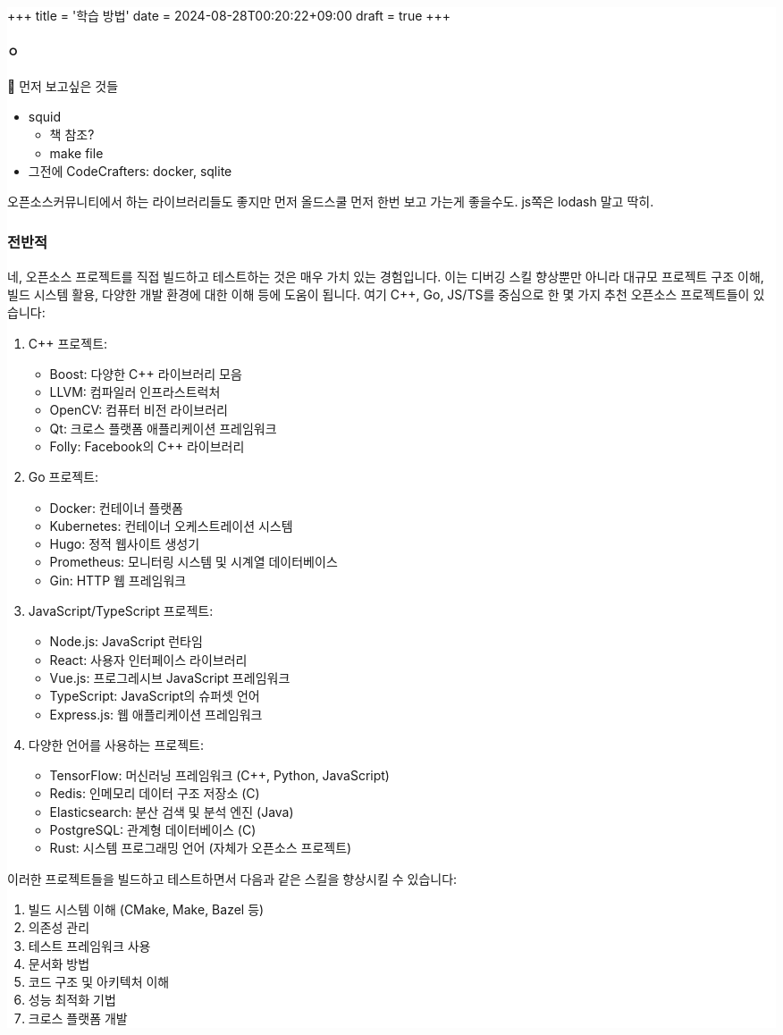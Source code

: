 +++
title = '학습 방법'
date = 2024-08-28T00:20:22+09:00
draft = true
+++

#### ㅇ
💎 먼저 보고싶은 것들
- squid
   - 책 참조?
   - make file
- 그전에 CodeCrafters: docker, sqlite

오픈소스커뮤니티에서 하는 라이브러리들도 좋지만
먼저 올드스쿨 먼저 한번 보고 가는게 좋을수도.
js쪽은 lodash 말고 딱히.

### 전반적
네, 오픈소스 프로젝트를 직접 빌드하고 테스트하는 것은 매우 가치 있는 경험입니다. 이는 디버깅 스킬 향상뿐만 아니라 대규모 프로젝트 구조 이해, 빌드 시스템 활용, 다양한 개발 환경에 대한 이해 등에 도움이 됩니다. 여기 C++, Go, JS/TS를 중심으로 한 몇 가지 추천 오픈소스 프로젝트들이 있습니다:

1. C++ 프로젝트:
   - Boost: 다양한 C++ 라이브러리 모음
   - LLVM: 컴파일러 인프라스트럭처
   - OpenCV: 컴퓨터 비전 라이브러리
   - Qt: 크로스 플랫폼 애플리케이션 프레임워크
   - Folly: Facebook의 C++ 라이브러리

2. Go 프로젝트:
   - Docker: 컨테이너 플랫폼
   - Kubernetes: 컨테이너 오케스트레이션 시스템
   - Hugo: 정적 웹사이트 생성기
   - Prometheus: 모니터링 시스템 및 시계열 데이터베이스
   - Gin: HTTP 웹 프레임워크

3. JavaScript/TypeScript 프로젝트:
   - Node.js: JavaScript 런타임
   - React: 사용자 인터페이스 라이브러리
   - Vue.js: 프로그레시브 JavaScript 프레임워크
   - TypeScript: JavaScript의 슈퍼셋 언어
   - Express.js: 웹 애플리케이션 프레임워크

4. 다양한 언어를 사용하는 프로젝트:
   - TensorFlow: 머신러닝 프레임워크 (C++, Python, JavaScript)
   - Redis: 인메모리 데이터 구조 저장소 (C)
   - Elasticsearch: 분산 검색 및 분석 엔진 (Java)
   - PostgreSQL: 관계형 데이터베이스 (C)
   - Rust: 시스템 프로그래밍 언어 (자체가 오픈소스 프로젝트)

이러한 프로젝트들을 빌드하고 테스트하면서 다음과 같은 스킬을 향상시킬 수 있습니다:

1. 빌드 시스템 이해 (CMake, Make, Bazel 등)
2. 의존성 관리
3. 테스트 프레임워크 사용
4. 문서화 방법
5. 코드 구조 및 아키텍처 이해
6. 성능 최적화 기법
7. 크로스 플랫폼 개발
